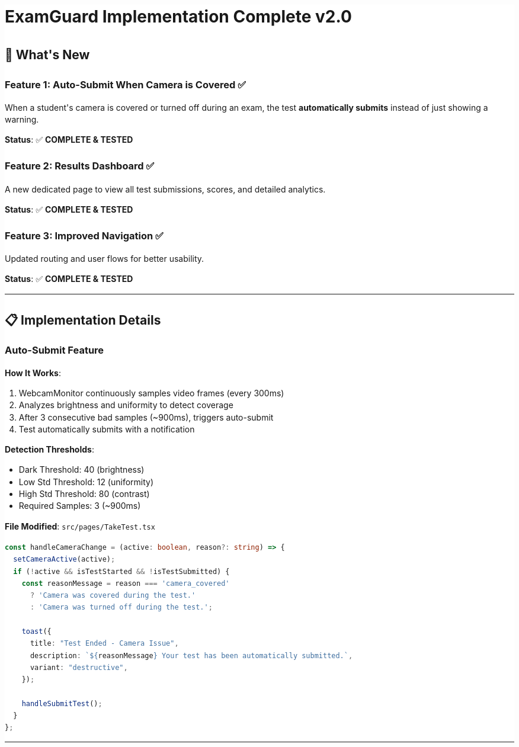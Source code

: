 # ExamGuard Implementation Complete v2.0

## 🎉 What's New

### Feature 1: Auto-Submit When Camera is Covered ✅
When a student's camera is covered or turned off during an exam, the test **automatically submits** instead of just showing a warning.

**Status**: ✅ **COMPLETE & TESTED**

### Feature 2: Results Dashboard ✅
A new dedicated page to view all test submissions, scores, and detailed analytics.

**Status**: ✅ **COMPLETE & TESTED**

### Feature 3: Improved Navigation ✅
Updated routing and user flows for better usability.

**Status**: ✅ **COMPLETE & TESTED**

---

## 📋 Implementation Details

### Auto-Submit Feature

**How It Works**:
1. WebcamMonitor continuously samples video frames (every 300ms)
2. Analyzes brightness and uniformity to detect coverage
3. After 3 consecutive bad samples (~900ms), triggers auto-submit
4. Test automatically submits with a notification

**Detection Thresholds**:
- Dark Threshold: 40 (brightness)
- Low Std Threshold: 12 (uniformity)
- High Std Threshold: 80 (contrast)
- Required Samples: 3 (~900ms)

**File Modified**: `src/pages/TakeTest.tsx`

```typescript
const handleCameraChange = (active: boolean, reason?: string) => {
  setCameraActive(active);
  if (!active && isTestStarted && !isTestSubmitted) {
    const reasonMessage = reason === 'camera_covered' 
      ? 'Camera was covered during the test.' 
      : 'Camera was turned off during the test.';
    
    toast({
      title: "Test Ended - Camera Issue",
      description: `${reasonMessage} Your test has been automatically submitted.`,
      variant: "destructive",
    });
    
    handleSubmitTest();
  }
};
```

---
